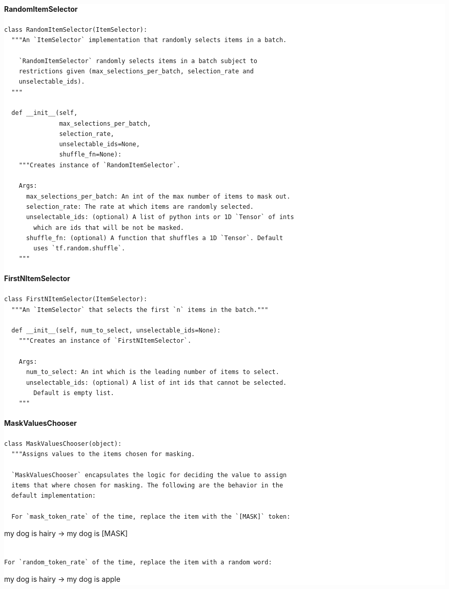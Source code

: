 #### RandomItemSelector

```
class RandomItemSelector(ItemSelector):
  """An `ItemSelector` implementation that randomly selects items in a batch.

    `RandomItemSelector` randomly selects items in a batch subject to
    restrictions given (max_selections_per_batch, selection_rate and
    unselectable_ids).
  """

  def __init__(self,
               max_selections_per_batch,
               selection_rate,
               unselectable_ids=None,
               shuffle_fn=None):
    """Creates instance of `RandomItemSelector`.

    Args:
      max_selections_per_batch: An int of the max number of items to mask out.
      selection_rate: The rate at which items are randomly selected.
      unselectable_ids: (optional) A list of python ints or 1D `Tensor` of ints
        which are ids that will be not be masked.
      shuffle_fn: (optional) A function that shuffles a 1D `Tensor`. Default
        uses `tf.random.shuffle`.
    """
```

#### FirstNItemSelector

```
class FirstNItemSelector(ItemSelector):
  """An `ItemSelector` that selects the first `n` items in the batch."""

  def __init__(self, num_to_select, unselectable_ids=None):
    """Creates an instance of `FirstNItemSelector`.

    Args:
      num_to_select: An int which is the leading number of items to select.
      unselectable_ids: (optional) A list of int ids that cannot be selected.
        Default is empty list.
    """
```


#### MaskValuesChooser

```
class MaskValuesChooser(object):
  """Assigns values to the items chosen for masking.

  `MaskValuesChooser` encapsulates the logic for deciding the value to assign
  items that where chosen for masking. The following are the behavior in the
  default implementation:

  For `mask_token_rate` of the time, replace the item with the `[MASK]` token:

  ```
  my dog is hairy -> my dog is [MASK]
  ```

  For `random_token_rate` of the time, replace the item with a random word:

  ```
  my dog is hairy -> my dog is apple
  ```

  ```